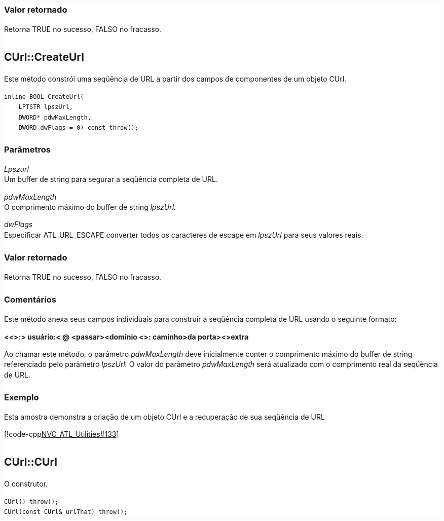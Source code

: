 ### <a name="return-value"></a>Valor retornado

Retorna TRUE no sucesso, FALSO no fracasso.

## <a name="curlcreateurl"></a><a name="createurl"></a>CUrl::CreateUrl

Este método constrói uma seqüência de URL a partir dos campos de componentes de um objeto CUrl.

```
inline BOOL CreateUrl(
    LPTSTR lpszUrl,
    DWORD* pdwMaxLength,
    DWORD dwFlags = 0) const throw();
```

### <a name="parameters"></a>Parâmetros

*Lpszurl*<br/>
Um buffer de string para segurar a seqüência completa de URL.

*pdwMaxLength*<br/>
O comprimento máximo do buffer de string *lpszUrl.*

*dwFlags*<br/>
Especificar ATL_URL_ESCAPE converter todos os caracteres de escape em *lpszUrl* para seus valores reais.

### <a name="return-value"></a>Valor retornado

Retorna TRUE no sucesso, FALSO no fracasso.

### <a name="remarks"></a>Comentários

Este método anexa seus campos individuais para construir a seqüência completa de URL usando o seguinte formato:

**\<\<>:> usuário:\< \@ \<passar>\<domínio \<>: caminho>da porta>\<>extra**

Ao chamar este método, o parâmetro *pdwMaxLength* deve inicialmente conter o comprimento máximo do buffer de string referenciado pelo parâmetro *lpszUrl.* O valor do parâmetro *pdwMaxLength* será atualizado com o comprimento real da seqüência de URL.

### <a name="example"></a>Exemplo

Esta amostra demonstra a criação de um objeto CUrl e a recuperação de sua seqüência de URL

[!code-cpp[NVC_ATL_Utilities#133](../../atl/codesnippet/cpp/curl-class_1.cpp)]

## <a name="curlcurl"></a><a name="curl"></a>CUrl::CUrl

O construtor.

```
CUrl() throw();
CUrl(const CUrl& urlThat) throw();
```
